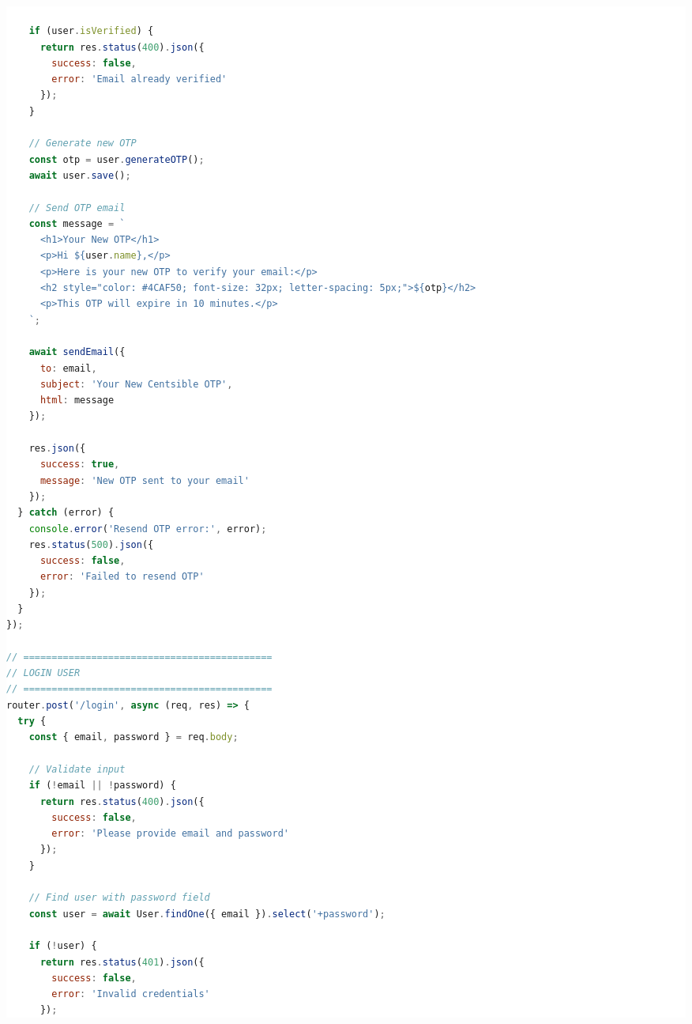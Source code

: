 ```javascript

    if (user.isVerified) {
      return res.status(400).json({
        success: false,
        error: 'Email already verified'
      });
    }

    // Generate new OTP
    const otp = user.generateOTP();
    await user.save();

    // Send OTP email
    const message = `
      <h1>Your New OTP</h1>
      <p>Hi ${user.name},</p>
      <p>Here is your new OTP to verify your email:</p>
      <h2 style="color: #4CAF50; font-size: 32px; letter-spacing: 5px;">${otp}</h2>
      <p>This OTP will expire in 10 minutes.</p>
    `;

    await sendEmail({
      to: email,
      subject: 'Your New Centsible OTP',
      html: message
    });

    res.json({
      success: true,
      message: 'New OTP sent to your email'
    });
  } catch (error) {
    console.error('Resend OTP error:', error);
    res.status(500).json({
      success: false,
      error: 'Failed to resend OTP'
    });
  }
});

// ============================================
// LOGIN USER
// ============================================
router.post('/login', async (req, res) => {
  try {
    const { email, password } = req.body;

    // Validate input
    if (!email || !password) {
      return res.status(400).json({
        success: false,
        error: 'Please provide email and password'
      });
    }

    // Find user with password field
    const user = await User.findOne({ email }).select('+password');

    if (!user) {
      return res.status(401).json({
        success: false,
        error: 'Invalid credentials'
      });
```